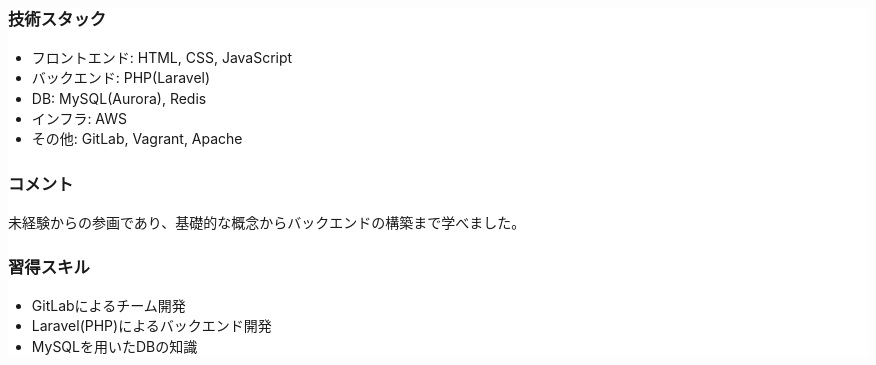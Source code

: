 ### 技術スタック
- フロントエンド: HTML, CSS, JavaScript
- バックエンド: PHP(Laravel)
- DB: MySQL(Aurora), Redis
- インフラ: AWS
- その他: GitLab, Vagrant, Apache

### コメント
未経験からの参画であり、基礎的な概念からバックエンドの構築まで学べました。

### 習得スキル
- GitLabによるチーム開発
- Laravel(PHP)によるバックエンド開発
- MySQLを用いたDBの知識	
